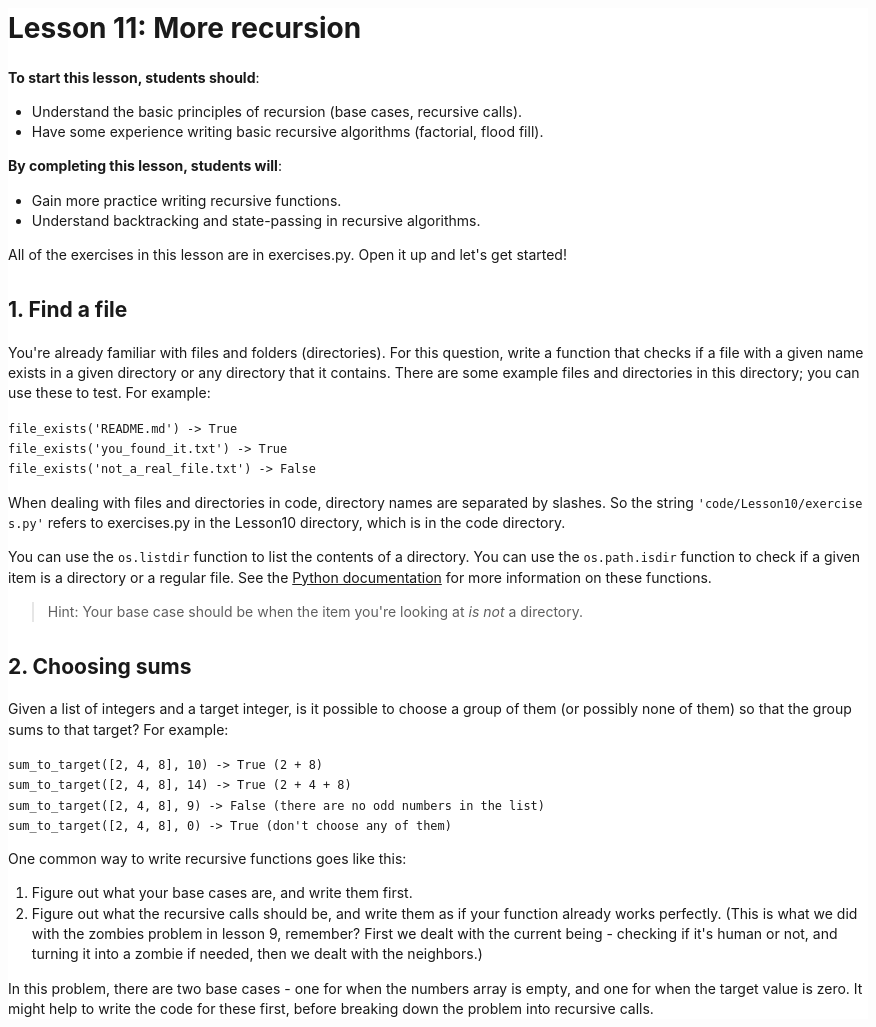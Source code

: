 # Lesson 11: More recursion

**To start this lesson, students should**:

* Understand the basic principles of recursion (base cases, recursive calls).
* Have some experience writing basic recursive algorithms (factorial, flood fill).

**By completing this lesson, students will**:

* Gain more practice writing recursive functions.
* Understand backtracking and state-passing in recursive algorithms.

All of the exercises in this lesson are in exercises.py. Open it up and let's get started!

## 1. Find a file

You're already familiar with files and folders (directories). For this question, write a function that checks if a file with a given name exists in a given directory or any directory that it contains. There are some example files and directories in this directory; you can use these to test. For example:

    file_exists('README.md') -> True
    file_exists('you_found_it.txt') -> True
    file_exists('not_a_real_file.txt') -> False

When dealing with files and directories in code, directory names are separated by slashes. So the string `'code/Lesson10/exercises.py'` refers to exercises.py in the Lesson10 directory, which is in the code directory.

You can use the `os.listdir` function to list the contents of a directory. You can use the `os.path.isdir` function to check if a given item is a directory or a regular file. See the [Python documentation](https://docs.python.org/3/library/os.html) for more information on these functions.

> Hint: Your base case should be when the item you're looking at *is not* a directory.

## 2. Choosing sums

Given a list of integers and a target integer, is it possible to choose a group of them (or possibly none of them) so that the group sums to that target? For example:

    sum_to_target([2, 4, 8], 10) -> True (2 + 8)
    sum_to_target([2, 4, 8], 14) -> True (2 + 4 + 8)
    sum_to_target([2, 4, 8], 9) -> False (there are no odd numbers in the list)
    sum_to_target([2, 4, 8], 0) -> True (don't choose any of them)

One common way to write recursive functions goes like this:
1. Figure out what your base cases are, and write them first.
2. Figure out what the recursive calls should be, and write them as if your function already works perfectly.
(This is what we did with the zombies problem in lesson 9, remember? First we dealt with the current being - checking if it's human or not, and turning it into a zombie if needed, then we dealt with the neighbors.)

In this problem, there are two base cases - one for when the numbers array is empty, and one for when the target value is zero. It might help to write the code for these first, before breaking down the problem into recursive calls.
